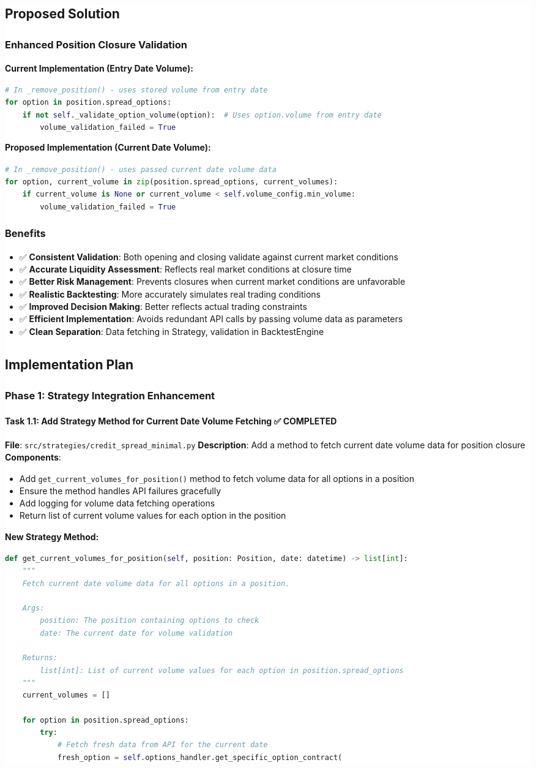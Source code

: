 ## Proposed Solution

### Enhanced Position Closure Validation

**Current Implementation (Entry Date Volume):**
```python
# In _remove_position() - uses stored volume from entry date
for option in position.spread_options:
    if not self._validate_option_volume(option):  # Uses option.volume from entry date
        volume_validation_failed = True
```

**Proposed Implementation (Current Date Volume):**
```python
# In _remove_position() - uses passed current date volume data
for option, current_volume in zip(position.spread_options, current_volumes):
    if current_volume is None or current_volume < self.volume_config.min_volume:
        volume_validation_failed = True
```

### Benefits

- ✅ **Consistent Validation**: Both opening and closing validate against current market conditions
- ✅ **Accurate Liquidity Assessment**: Reflects real market conditions at closure time
- ✅ **Better Risk Management**: Prevents closures when current market conditions are unfavorable
- ✅ **Realistic Backtesting**: More accurately simulates real trading conditions
- ✅ **Improved Decision Making**: Better reflects actual trading constraints
- ✅ **Efficient Implementation**: Avoids redundant API calls by passing volume data as parameters
- ✅ **Clean Separation**: Data fetching in Strategy, validation in BacktestEngine

## Implementation Plan

### Phase 1: Strategy Integration Enhancement

#### Task 1.1: Add Strategy Method for Current Date Volume Fetching ✅ **COMPLETED**
**File**: `src/strategies/credit_spread_minimal.py`
**Description**: Add a method to fetch current date volume data for position closure
**Components**:
- Add `get_current_volumes_for_position()` method to fetch volume data for all options in a position
- Ensure the method handles API failures gracefully
- Add logging for volume data fetching operations
- Return list of current volume values for each option in the position

**New Strategy Method:**
```python
def get_current_volumes_for_position(self, position: Position, date: datetime) -> list[int]:
    """
    Fetch current date volume data for all options in a position.
    
    Args:
        position: The position containing options to check
        date: The current date for volume validation
        
    Returns:
        list[int]: List of current volume values for each option in position.spread_options
    """
    current_volumes = []
    
    for option in position.spread_options:
        try:
            # Fetch fresh data from API for the current date
            fresh_option = self.options_handler.get_specific_option_contract(
```
